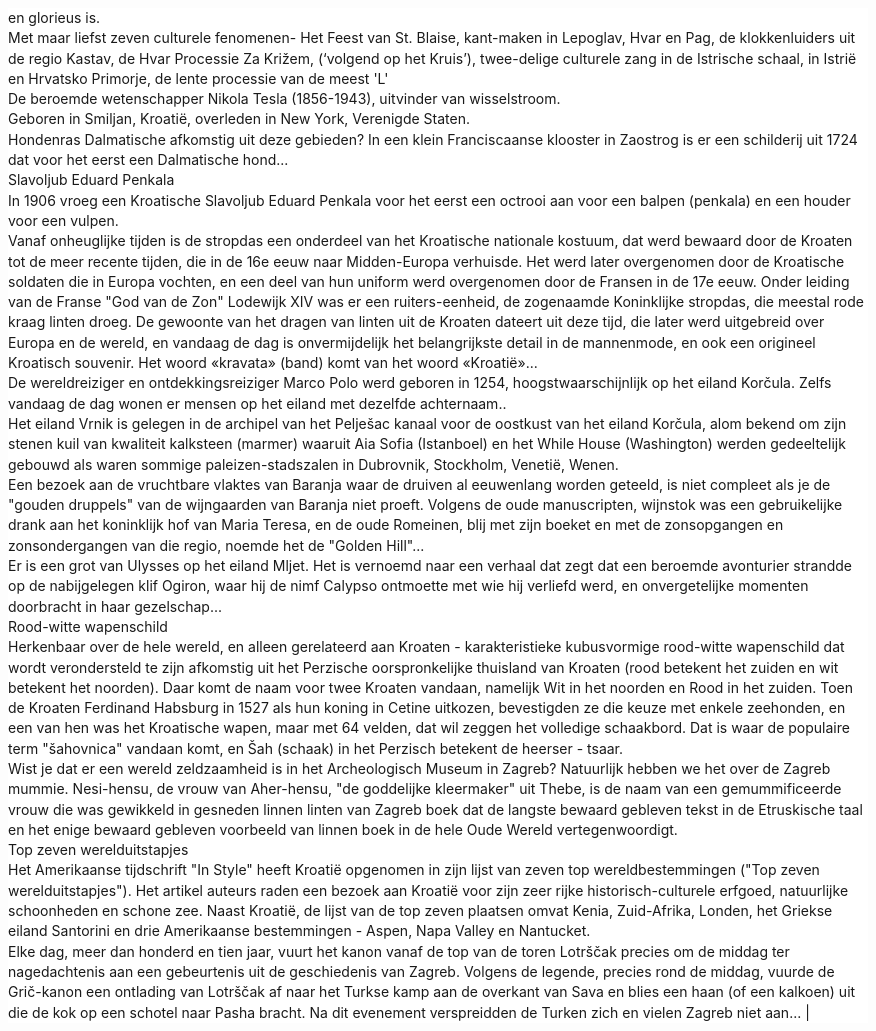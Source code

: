 en glorieus is.<br/>Met maar liefst zeven culturele fenomenen- Het Feest van St. Blaise, kant-maken in Lepoglav, Hvar en Pag, de klokkenluiders uit de regio Kastav, de Hvar Processie Za Križem, (‘volgend op het Kruis’), twee-delige culturele zang in de Istrische schaal, in Istrië en Hrvatsko Primorje, de lente processie van de meest 'L'<br/>De beroemde wetenschapper Nikola Tesla (1856-1943), uitvinder van wisselstroom.<br/>Geboren in Smiljan, Kroatië, overleden in New York, Verenigde Staten.<br/>Hondenras Dalmatische afkomstig uit deze gebieden? In een klein Franciscaanse klooster in Zaostrog is er een schilderij uit 1724 dat voor het eerst een Dalmatische hond...<br/>Slavoljub Eduard Penkala<br/>In 1906 vroeg een Kroatische Slavoljub Eduard Penkala voor het eerst een octrooi aan voor een balpen (penkala) en een houder voor een vulpen.<br/>Vanaf onheuglijke tijden is de stropdas een onderdeel van het Kroatische nationale kostuum, dat werd bewaard door de Kroaten tot de meer recente tijden, die in de 16e eeuw naar Midden-Europa verhuisde. Het werd later overgenomen door de Kroatische soldaten die in Europa vochten, en een deel van hun uniform werd overgenomen door de Fransen in de 17e eeuw. Onder leiding van de Franse "God van de Zon" Lodewijk XIV was er een ruiters-eenheid, de zogenaamde Koninklijke stropdas, die meestal rode kraag linten droeg. De gewoonte van het dragen van linten uit de Kroaten dateert uit deze tijd, die later werd uitgebreid over Europa en de wereld, en vandaag de dag is onvermijdelijk het belangrijkste detail in de mannenmode, en ook een origineel Kroatisch souvenir. Het woord «kravata» (band) komt van het woord «Kroatië»...<br/>De wereldreiziger en ontdekkingsreiziger Marco Polo werd geboren in 1254, hoogstwaarschijnlijk op het eiland Korčula. Zelfs vandaag de dag wonen er mensen op het eiland met dezelfde achternaam..<br/>Het eiland Vrnik is gelegen in de archipel van het Pelješac kanaal voor de oostkust van het eiland Korčula, alom bekend om zijn stenen kuil van kwaliteit kalksteen (marmer) waaruit Aia Sofia (Istanboel) en het While House (Washington) werden gedeeltelijk gebouwd als waren sommige paleizen-stadszalen in Dubrovnik, Stockholm, Venetië, Wenen.<br/>Een bezoek aan de vruchtbare vlaktes van Baranja waar de druiven al eeuwenlang worden geteeld, is niet compleet als je de "gouden druppels" van de wijngaarden van Baranja niet proeft. Volgens de oude manuscripten, wijnstok was een gebruikelijke drank aan het koninklijk hof van Maria Teresa, en de oude Romeinen, blij met zijn boeket en met de zonsopgangen en zonsondergangen van die regio, noemde het de "Golden Hill"...<br/>Er is een grot van Ulysses op het eiland Mljet. Het is vernoemd naar een verhaal dat zegt dat een beroemde avonturier strandde op de nabijgelegen klif Ogiron, waar hij de nimf Calypso ontmoette met wie hij verliefd werd, en onvergetelijke momenten doorbracht in haar gezelschap...<br/>Rood-witte wapenschild<br/>Herkenbaar over de hele wereld, en alleen gerelateerd aan Kroaten - karakteristieke kubusvormige rood-witte wapenschild dat wordt verondersteld te zijn afkomstig uit het Perzische oorspronkelijke thuisland van Kroaten (rood betekent het zuiden en wit betekent het noorden). Daar komt de naam voor twee Kroaten vandaan, namelijk Wit in het noorden en Rood in het zuiden. Toen de Kroaten Ferdinand Habsburg in 1527 als hun koning in Cetine uitkozen, bevestigden ze die keuze met enkele zeehonden, en een van hen was het Kroatische wapen, maar met 64 velden, dat wil zeggen het volledige schaakbord. Dat is waar de populaire term "šahovnica" vandaan komt, en Šah (schaak) in het Perzisch betekent de heerser - tsaar.<br/>Wist je dat er een wereld zeldzaamheid is in het Archeologisch Museum in Zagreb? Natuurlijk hebben we het over de Zagreb mummie. Nesi-hensu, de vrouw van Aher-hensu, "de goddelijke kleermaker" uit Thebe, is de naam van een gemummificeerde vrouw die was gewikkeld in gesneden linnen linten van Zagreb boek dat de langste bewaard gebleven tekst in de Etruskische taal en het enige bewaard gebleven voorbeeld van linnen boek in de hele Oude Wereld vertegenwoordigt.<br/>Top zeven werelduitstapjes<br/>Het Amerikaanse tijdschrift "In Style" heeft Kroatië opgenomen in zijn lijst van zeven top wereldbestemmingen ("Top zeven werelduitstapjes"). Het artikel auteurs raden een bezoek aan Kroatië voor zijn zeer rijke historisch-culturele erfgoed, natuurlijke schoonheden en schone zee. Naast Kroatië, de lijst van de top zeven plaatsen omvat Kenia, Zuid-Afrika, Londen, het Griekse eiland Santorini en drie Amerikaanse bestemmingen - Aspen, Napa Valley en Nantucket.<br/>Elke dag, meer dan honderd en tien jaar, vuurt het kanon vanaf de top van de toren Lotrščak precies om de middag ter nagedachtenis aan een gebeurtenis uit de geschiedenis van Zagreb. Volgens de legende, precies rond de middag, vuurde de Grič-kanon een ontlading van Lotrščak af naar het Turkse kamp aan de overkant van Sava en blies een haan (of een kalkoen) uit die de kok op een schotel naar Pasha bracht. Na dit evenement verspreidden de Turken zich en vielen Zagreb niet aan... |
